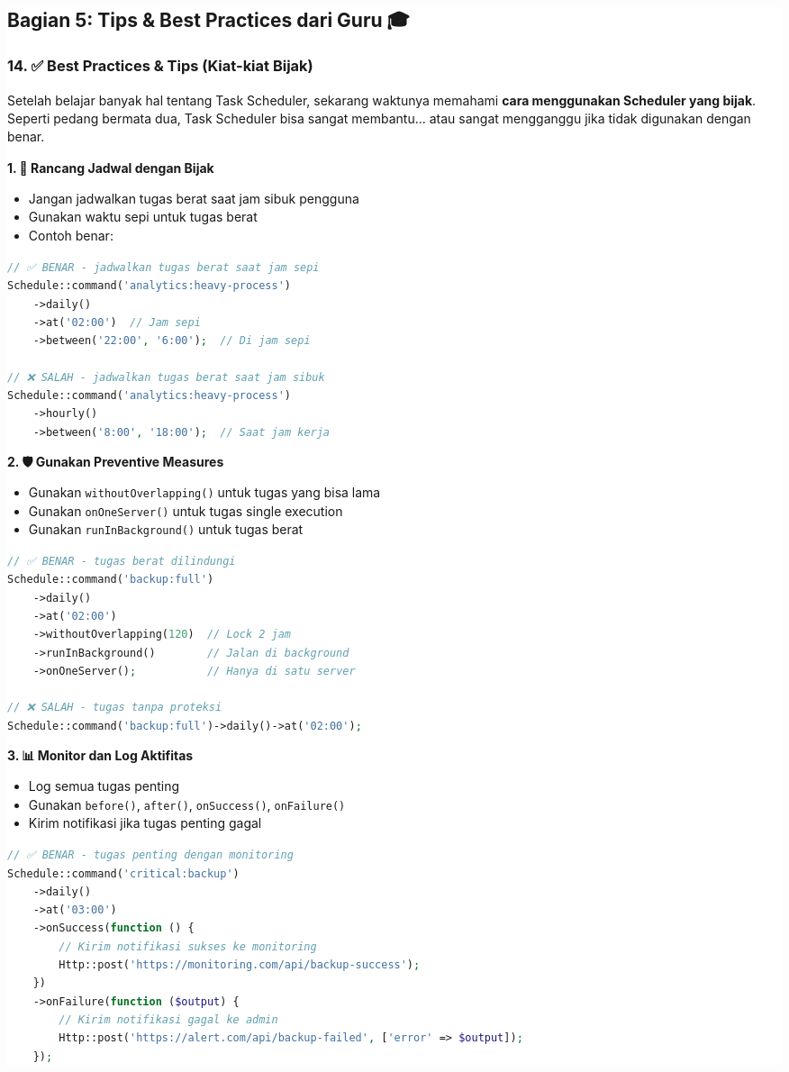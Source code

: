 ## Bagian 5: Tips & Best Practices dari Guru 🎓

### 14. ✅ Best Practices & Tips (Kiat-kiat Bijak)

Setelah belajar banyak hal tentang Task Scheduler, sekarang waktunya memahami **cara menggunakan Scheduler yang bijak**. Seperti pedang bermata dua, Task Scheduler bisa sangat membantu... atau sangat mengganggu jika tidak digunakan dengan benar.

**1. 🧠 Rancang Jadwal dengan Bijak**
- Jangan jadwalkan tugas berat saat jam sibuk pengguna
- Gunakan waktu sepi untuk tugas berat
- Contoh benar:
```php
// ✅ BENAR - jadwalkan tugas berat saat jam sepi
Schedule::command('analytics:heavy-process')
    ->daily()
    ->at('02:00')  // Jam sepi
    ->between('22:00', '6:00');  // Di jam sepi

// ❌ SALAH - jadwalkan tugas berat saat jam sibuk
Schedule::command('analytics:heavy-process')
    ->hourly()
    ->between('8:00', '18:00');  // Saat jam kerja
```

**2. 🛡️ Gunakan Preventive Measures**
- Gunakan `withoutOverlapping()` untuk tugas yang bisa lama
- Gunakan `onOneServer()` untuk tugas single execution
- Gunakan `runInBackground()` untuk tugas berat
```php
// ✅ BENAR - tugas berat dilindungi
Schedule::command('backup:full')
    ->daily()
    ->at('02:00')
    ->withoutOverlapping(120)  // Lock 2 jam
    ->runInBackground()        // Jalan di background
    ->onOneServer();           // Hanya di satu server

// ❌ SALAH - tugas tanpa proteksi
Schedule::command('backup:full')->daily()->at('02:00');
```

**3. 📊 Monitor dan Log Aktifitas**
- Log semua tugas penting
- Gunakan `before()`, `after()`, `onSuccess()`, `onFailure()`
- Kirim notifikasi jika tugas penting gagal
```php
// ✅ BENAR - tugas penting dengan monitoring
Schedule::command('critical:backup')
    ->daily()
    ->at('03:00')
    ->onSuccess(function () {
        // Kirim notifikasi sukses ke monitoring
        Http::post('https://monitoring.com/api/backup-success');
    })
    ->onFailure(function ($output) {
        // Kirim notifikasi gagal ke admin
        Http::post('https://alert.com/api/backup-failed', ['error' => $output]);
    });
```

